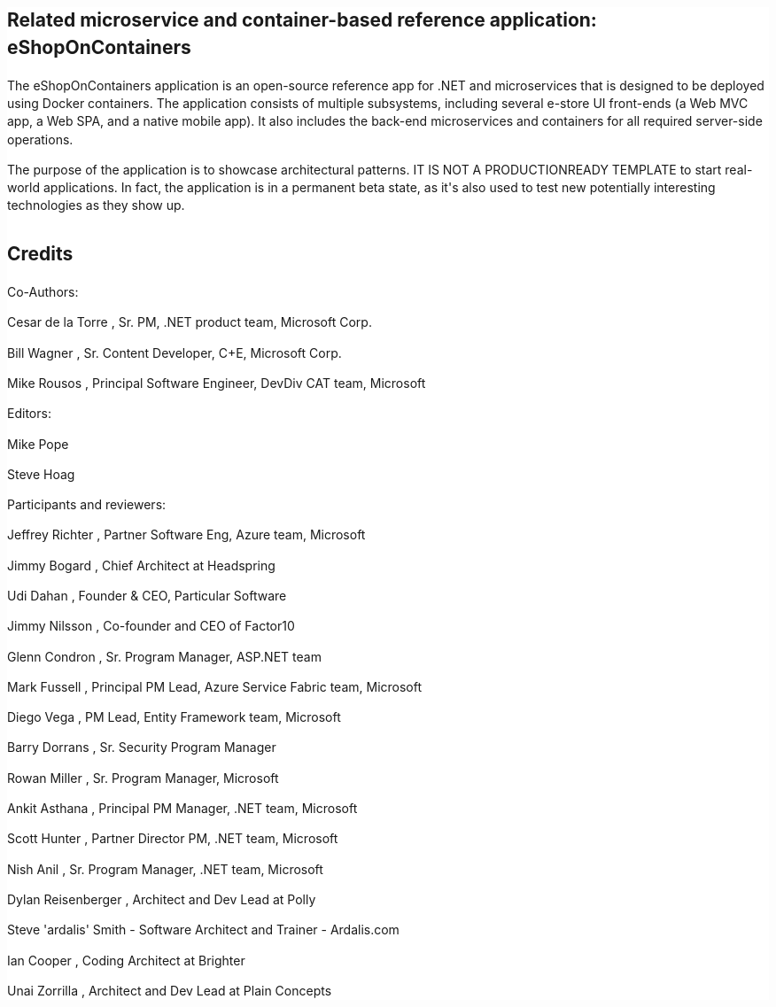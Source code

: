 ## Related microservice and container-based reference application: eShopOnContainers

The eShopOnContainers application is an open-source reference app for .NET and microservices that is designed to be deployed using Docker containers. The application consists of multiple subsystems, including several e-store UI front-ends (a Web MVC app, a Web SPA, and a native mobile app). It also includes the back-end microservices and containers for all required server-side operations.

The purpose of the application is to showcase architectural patterns. IT IS NOT A PRODUCTIONREADY TEMPLATE to start real-world applications. In fact, the application is in a permanent beta state, as it's also used to test new potentially interesting technologies as they show up.

## Credits

Co-Authors:

Cesar de la Torre , Sr. PM, .NET product team, Microsoft Corp.

Bill Wagner , Sr. Content Developer, C+E, Microsoft Corp.

Mike Rousos , Principal Software Engineer, DevDiv CAT team, Microsoft

Editors:

Mike Pope

Steve Hoag

Participants and reviewers:

Jeffrey Richter , Partner Software Eng, Azure team, Microsoft

Jimmy Bogard , Chief Architect at Headspring

Udi Dahan , Founder &amp; CEO, Particular Software

Jimmy Nilsson , Co-founder and CEO of Factor10

Glenn Condron , Sr. Program Manager, ASP.NET team

Mark Fussell , Principal PM Lead, Azure Service Fabric team, Microsoft

Diego Vega , PM Lead, Entity Framework team, Microsoft

Barry Dorrans , Sr. Security Program Manager

Rowan Miller , Sr. Program Manager, Microsoft

Ankit Asthana , Principal PM Manager, .NET team, Microsoft

Scott Hunter , Partner Director PM, .NET team, Microsoft

Nish Anil , Sr. Program Manager, .NET team, Microsoft

Dylan Reisenberger , Architect and Dev Lead at Polly

Steve 'ardalis' Smith - Software Architect and Trainer - Ardalis.com

Ian Cooper , Coding Architect at Brighter

Unai Zorrilla , Architect and Dev Lead at Plain Concepts
